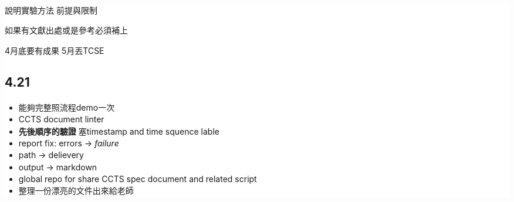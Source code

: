 說明實驗方法 前提與限制

如果有文獻出處或是參考必須補上

4月底要有成果  5月丟TCSE


## 4.21
+ 能夠完整照流程demo一次
+ CCTS document linter
+ **先後順序的驗證** 塞timestamp and time squence lable
+ report fix: errors -> *failure*
+ path -> delievery
+ output -> markdown
+ global repo for share CCTS spec document and related script
+ 整理一份漂亮的文件出來給老師 